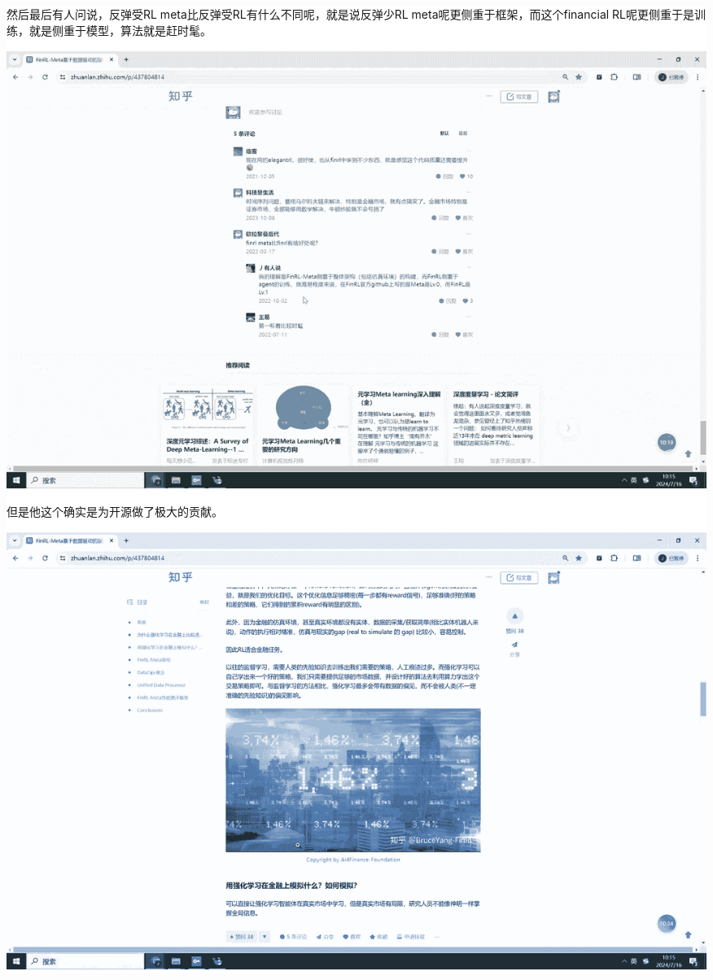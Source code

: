 然后最后有人问说，反弹受RL meta比反弹受RL有什么不同呢，就是说反弹少RL meta呢更侧重于框架，而这个financial RL呢更侧重于是训练，就是侧重于模型，算法就是赶时髦。



![](img/eaaa69c4ade83075453075b043d16299_53.png)

但是他这个确实是为开源做了极大的贡献。

![](img/eaaa69c4ade83075453075b043d16299_55.png)
